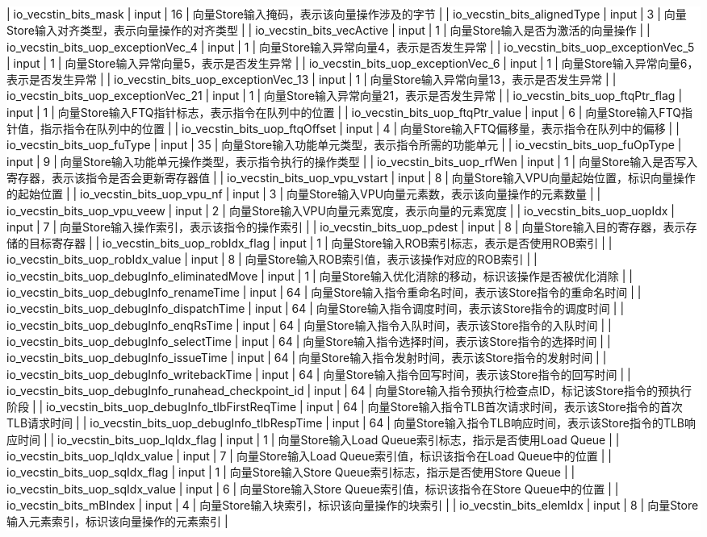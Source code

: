 | io_vecstin_bits_mask | input | 16 | 向量Store输入掩码，表示该向量操作涉及的字节 |
| io_vecstin_bits_alignedType | input | 3 | 向量Store输入对齐类型，表示向量操作的对齐类型 |
| io_vecstin_bits_vecActive | input | 1 | 向量Store输入是否为激活的向量操作 |
| io_vecstin_bits_uop_exceptionVec_4 | input | 1 | 向量Store输入异常向量4，表示是否发生异常 |
| io_vecstin_bits_uop_exceptionVec_5 | input | 1 | 向量Store输入异常向量5，表示是否发生异常 |
| io_vecstin_bits_uop_exceptionVec_6 | input | 1 | 向量Store输入异常向量6，表示是否发生异常 |
| io_vecstin_bits_uop_exceptionVec_13 | input | 1 | 向量Store输入异常向量13，表示是否发生异常 |
| io_vecstin_bits_uop_exceptionVec_21 | input | 1 | 向量Store输入异常向量21，表示是否发生异常 |
| io_vecstin_bits_uop_ftqPtr_flag | input | 1 | 向量Store输入FTQ指针标志，表示指令在队列中的位置 |
| io_vecstin_bits_uop_ftqPtr_value | input | 6 | 向量Store输入FTQ指针值，指示指令在队列中的位置 |
| io_vecstin_bits_uop_ftqOffset | input | 4 | 向量Store输入FTQ偏移量，表示指令在队列中的偏移 |
| io_vecstin_bits_uop_fuType | input | 35 | 向量Store输入功能单元类型，表示指令所需的功能单元 |
| io_vecstin_bits_uop_fuOpType | input | 9 | 向量Store输入功能单元操作类型，表示指令执行的操作类型 |
| io_vecstin_bits_uop_rfWen | input | 1 | 向量Store输入是否写入寄存器，表示该指令是否会更新寄存器值 |
| io_vecstin_bits_uop_vpu_vstart | input | 8 | 向量Store输入VPU向量起始位置，标识向量操作的起始位置 |
| io_vecstin_bits_uop_vpu_nf | input | 3 | 向量Store输入VPU向量元素数，表示该向量操作的元素数量 |
| io_vecstin_bits_uop_vpu_veew | input | 2 | 向量Store输入VPU向量元素宽度，表示向量的元素宽度 |
| io_vecstin_bits_uop_uopIdx | input | 7 | 向量Store输入操作索引，表示该指令的操作索引 |
| io_vecstin_bits_uop_pdest | input | 8 | 向量Store输入目的寄存器，表示存储的目标寄存器 |
| io_vecstin_bits_uop_robIdx_flag | input | 1 | 向量Store输入ROB索引标志，表示是否使用ROB索引 |
| io_vecstin_bits_uop_robIdx_value | input | 8 | 向量Store输入ROB索引值，表示该操作对应的ROB索引 |
| io_vecstin_bits_uop_debugInfo_eliminatedMove | input | 1 | 向量Store输入优化消除的移动，标识该操作是否被优化消除 |
| io_vecstin_bits_uop_debugInfo_renameTime | input | 64 | 向量Store输入指令重命名时间，表示该Store指令的重命名时间 |
| io_vecstin_bits_uop_debugInfo_dispatchTime | input | 64 | 向量Store输入指令调度时间，表示该Store指令的调度时间 |
| io_vecstin_bits_uop_debugInfo_enqRsTime | input | 64 | 向量Store输入指令入队时间，表示该Store指令的入队时间 |
| io_vecstin_bits_uop_debugInfo_selectTime | input | 64 | 向量Store输入指令选择时间，表示该Store指令的选择时间 |
| io_vecstin_bits_uop_debugInfo_issueTime | input | 64 | 向量Store输入指令发射时间，表示该Store指令的发射时间 |
| io_vecstin_bits_uop_debugInfo_writebackTime | input | 64 | 向量Store输入指令回写时间，表示该Store指令的回写时间 |
| io_vecstin_bits_uop_debugInfo_runahead_checkpoint_id | input | 64 | 向量Store输入指令预执行检查点ID，标记该Store指令的预执行阶段 |
| io_vecstin_bits_uop_debugInfo_tlbFirstReqTime | input | 64 | 向量Store输入指令TLB首次请求时间，表示该Store指令的首次TLB请求时间 |
| io_vecstin_bits_uop_debugInfo_tlbRespTime | input | 64 | 向量Store输入指令TLB响应时间，表示该Store指令的TLB响应时间 |
| io_vecstin_bits_uop_lqIdx_flag | input | 1 | 向量Store输入Load Queue索引标志，指示是否使用Load Queue |
| io_vecstin_bits_uop_lqIdx_value | input | 7 | 向量Store输入Load Queue索引值，标识该指令在Load Queue中的位置 |
| io_vecstin_bits_uop_sqIdx_flag | input | 1 | 向量Store输入Store Queue索引标志，指示是否使用Store Queue |
| io_vecstin_bits_uop_sqIdx_value | input | 6 | 向量Store输入Store Queue索引值，标识该指令在Store Queue中的位置 |
| io_vecstin_bits_mBIndex | input | 4 | 向量Store输入块索引，标识该向量操作的块索引 |
| io_vecstin_bits_elemIdx | input | 8 | 向量Store输入元素索引，标识该向量操作的元素索引 |